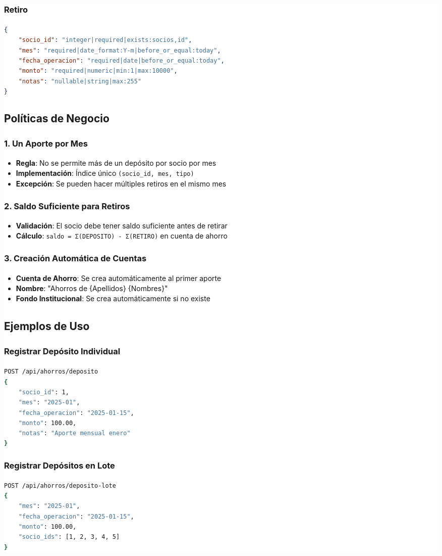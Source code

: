 ### Retiro
```json
{
    "socio_id": "integer|required|exists:socios,id",
    "mes": "required|date_format:Y-m|before_or_equal:today",
    "fecha_operacion": "required|date|before_or_equal:today",
    "monto": "required|numeric|min:1|max:10000",
    "notas": "nullable|string|max:255"
}
```

## Políticas de Negocio

### 1. Un Aporte por Mes
- **Regla**: No se permite más de un depósito por socio por mes
- **Implementación**: Índice único `(socio_id, mes, tipo)`
- **Excepción**: Se pueden hacer múltiples retiros en el mismo mes

### 2. Saldo Suficiente para Retiros
- **Validación**: El socio debe tener saldo suficiente antes de retirar
- **Cálculo**: `saldo = Σ(DEPOSITO) - Σ(RETIRO)` en cuenta de ahorro

### 3. Creación Automática de Cuentas
- **Cuenta de Ahorro**: Se crea automáticamente al primer aporte
- **Nombre**: "Ahorros de {Apellidos} {Nombres}"
- **Fondo Institucional**: Se crea automáticamente si no existe

## Ejemplos de Uso

### Registrar Depósito Individual
```bash
POST /api/ahorros/deposito
{
    "socio_id": 1,
    "mes": "2025-01",
    "fecha_operacion": "2025-01-15",
    "monto": 100.00,
    "notas": "Aporte mensual enero"
}
```

### Registrar Depósitos en Lote
```bash
POST /api/ahorros/deposito-lote
{
    "mes": "2025-01",
    "fecha_operacion": "2025-01-15",
    "monto": 100.00,
    "socio_ids": [1, 2, 3, 4, 5]
}
```
